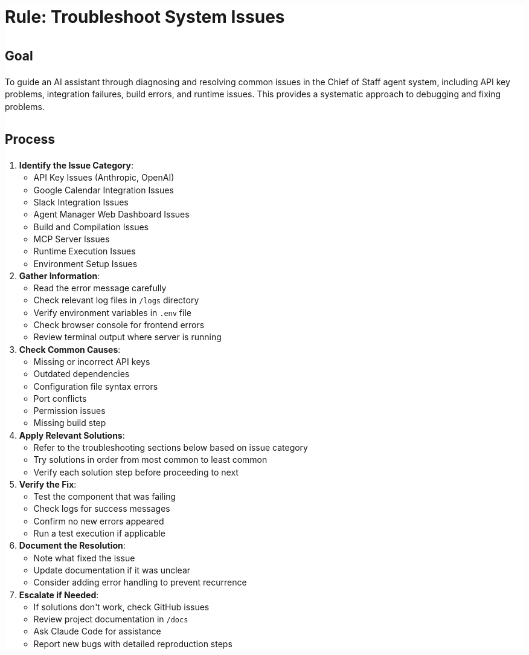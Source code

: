# Rule: Troubleshoot System Issues

## Goal

To guide an AI assistant through diagnosing and resolving common issues in the Chief of Staff agent system, including API key problems, integration failures, build errors, and runtime issues. This provides a systematic approach to debugging and fixing problems.

## Process

1. **Identify the Issue Category**:
   - API Key Issues (Anthropic, OpenAI)
   - Google Calendar Integration Issues
   - Slack Integration Issues
   - Agent Manager Web Dashboard Issues
   - Build and Compilation Issues
   - MCP Server Issues
   - Runtime Execution Issues
   - Environment Setup Issues
2. **Gather Information**:
   - Read the error message carefully
   - Check relevant log files in `/logs` directory
   - Verify environment variables in `.env` file
   - Check browser console for frontend errors
   - Review terminal output where server is running
3. **Check Common Causes**:
   - Missing or incorrect API keys
   - Outdated dependencies
   - Configuration file syntax errors
   - Port conflicts
   - Permission issues
   - Missing build step
4. **Apply Relevant Solutions**:
   - Refer to the troubleshooting sections below based on issue category
   - Try solutions in order from most common to least common
   - Verify each solution step before proceeding to next
5. **Verify the Fix**:
   - Test the component that was failing
   - Check logs for success messages
   - Confirm no new errors appeared
   - Run a test execution if applicable
6. **Document the Resolution**:
   - Note what fixed the issue
   - Update documentation if it was unclear
   - Consider adding error handling to prevent recurrence
7. **Escalate if Needed**:
   - If solutions don't work, check GitHub issues
   - Review project documentation in `/docs`
   - Ask Claude Code for assistance
   - Report new bugs with detailed reproduction steps
